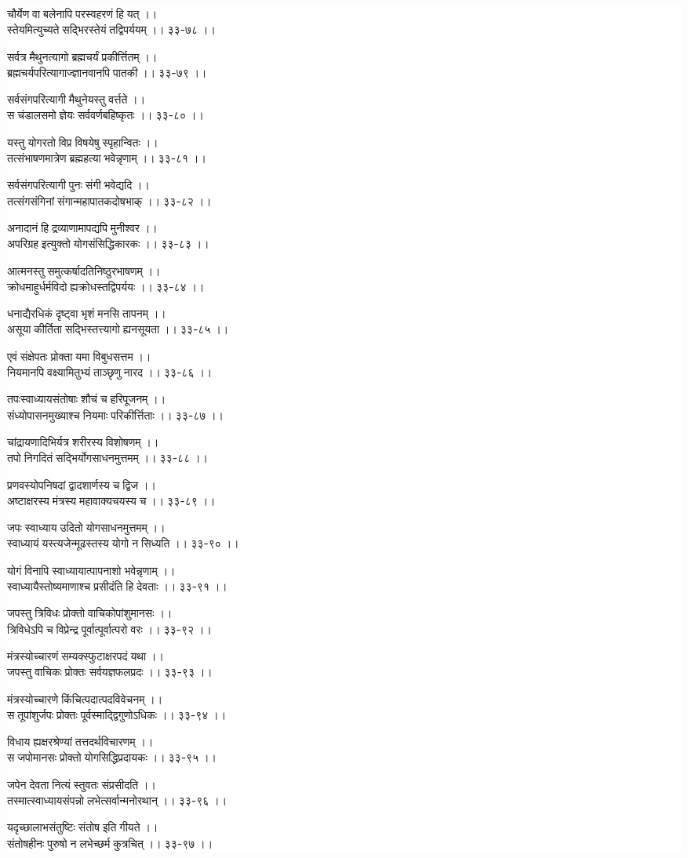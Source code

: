 चौर्येण वा बलेनापि परस्वहरणं हि यत् ।।  
स्तेयमित्युच्यते सद्भिरस्तेयं तद्विपर्ययम् ।। ३३-७८ ।।  
  
सर्वत्र मैथुनत्यागो ब्रह्मचर्यं प्रकीर्त्तितम् ।।  
ब्रह्मचर्यपरित्यागाज्ज्ञानवानपि पातकी ।। ३३-७९ ।।  
  
सर्वसंगपरित्यागी मैथुनेयस्तु वर्त्तते ।।  
स चंडालसमो ज्ञेयः सर्ववर्णबहिष्कृतः ।। ३३-८० ।।  
  
यस्तु योगरतो विप्र विषयेषु स्पृहान्वितः ।।  
तत्संभाषणमात्रेण ब्रह्महत्या भवेन्नृणाम् ।। ३३-८१ ।।  
  
सर्वसंगपरित्यागी पुनः संगी भवेद्यदि ।।  
तत्संगसंगिनां संगान्महापातकदोषभाक् ।। ३३-८२ ।।  
  
अनादानं हि द्रव्याणामापद्यपि मुनीश्वर ।।  
अपरिग्रह इत्युक्तो योगसंसिद्धिकारकः ।। ३३-८३ ।।  
  
आत्मनस्तु समुत्कर्षादतिनिष्ठुरभाषणम् ।।  
क्रोधमाहुर्धर्मविदो ह्यक्रोधस्तद्विपर्ययः ।। ३३-८४ ।।  
  
धनाद्यैरधिकं दृष्ट्वा भृशं मनसि तापनम् ।।  
असूया कीर्तिता सद्भिस्तत्त्यागो ह्यनसूयता ।। ३३-८५ ।।  
  
एवं संक्षेपतः प्रोक्ता यमा विबुधसत्तम ।।  
नियमानपि वक्ष्यामितुभ्यं ताञ्छृणु नारद ।। ३३-८६ ।।  
  
तपःस्वाध्यायसंतोषाः शौचं च हरिपूजनम् ।।  
संध्योपासनमुख्याश्च नियमाः परिकीर्त्तिताः ।। ३३-८७ ।।  
  
चांद्रायणादिभिर्यत्र शरीरस्य विशोषणम् ।।  
तपो निगदितं सद्भिर्योगसाधनमुत्तमम् ।। ३३-८८ ।।  
  
प्रणवस्योपनिषदां द्वादशार्णस्य च द्विज ।।  
अष्टाक्षरस्य मंत्रस्य महावाक्यचयस्य च ।। ३३-८९ ।।  
  
जपः स्वाध्याय उदितो योगसाधनमुत्तमम् ।।  
स्वाध्यायं यस्त्यजेन्मूढस्तस्य योगो न सिध्यति ।। ३३-९० ।।  
  
योगं विनापि स्वाध्यायात्पापनाशो भवेन्नृणाम् ।।  
स्वाध्यायैस्तोष्यमाणाश्च प्रसीदंति हि देवताः ।। ३३-९१ ।।  
  
जपस्तु त्रिविधः प्रोक्तो वाचिकोपांशुमानसः ।।  
त्रिविधेऽपि च विप्रेन्द्र पूर्वात्पूर्वात्परो वरः ।। ३३-९२ ।।  
  
मंत्रस्योच्चारणं सम्यक्स्फुटाक्षरपदं यथा ।।  
जपस्तु वाचिकः प्रोक्तः सर्वयज्ञफलप्रदः ।। ३३-९३ ।।  
  
मंत्रस्योच्चारणे किंचित्पदात्पदविवेचनम् ।।  
स तूपांशुर्जपः प्रोक्तः पूर्वस्माद्द्विगुणोऽधिकः ।। ३३-९४ ।।  
  
विधाय ह्यक्षरश्रेण्यां तत्तदर्थविचारणम् ।।  
स जपोमानसः प्रोक्तो योगसिद्धिप्रदायकः ।। ३३-९५ ।।  
  
जपेन देवता नित्यं स्तुवतः संप्रसीदति ।।  
तस्मात्स्वाध्यायसंपन्नो लभेत्सर्वान्मनोरथान् ।। ३३-९६ ।।  
  
यदृच्छालाभसंतुष्टिः संतोष इति गीयते ।।  
संतोषहीनः पुरुषो न लभेच्छर्म कुत्रचित् ।। ३३-९७ ।।  
  